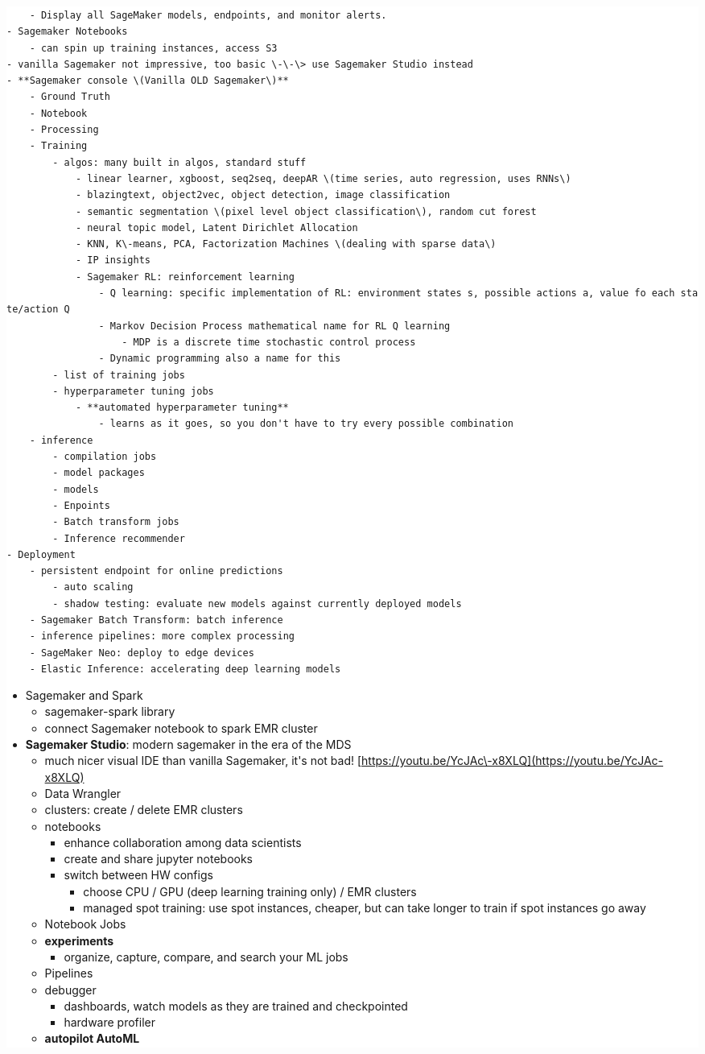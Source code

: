         - Display all SageMaker models, endpoints, and monitor alerts.
    - Sagemaker Notebooks
        - can spin up training instances, access S3
    - vanilla Sagemaker not impressive, too basic \-\-\> use Sagemaker Studio instead
    - **Sagemaker console \(Vanilla OLD Sagemaker\)**
        - Ground Truth
        - Notebook
        - Processing
        - Training
            - algos: many built in algos, standard stuff
                - linear learner, xgboost, seq2seq, deepAR \(time series, auto regression, uses RNNs\)
                - blazingtext, object2vec, object detection, image classification
                - semantic segmentation \(pixel level object classification\), random cut forest
                - neural topic model, Latent Dirichlet Allocation
                - KNN, K\-means, PCA, Factorization Machines \(dealing with sparse data\)
                - IP insights
                - Sagemaker RL: reinforcement learning
                    - Q learning: specific implementation of RL: environment states s, possible actions a, value fo each state/action Q
                    - Markov Decision Process mathematical name for RL Q learning
                        - MDP is a discrete time stochastic control process
                    - Dynamic programming also a name for this
            - list of training jobs
            - hyperparameter tuning jobs
                - **automated hyperparameter tuning**
                    - learns as it goes, so you don't have to try every possible combination
        - inference
            - compilation jobs
            - model packages
            - models
            - Enpoints
            - Batch transform jobs
            - Inference recommender
    - Deployment
        - persistent endpoint for online predictions
            - auto scaling
            - shadow testing: evaluate new models against currently deployed models
        - Sagemaker Batch Transform: batch inference
        - inference pipelines: more complex processing
        - SageMaker Neo: deploy to edge devices
        - Elastic Inference: accelerating deep learning models
- Sagemaker and Spark
    - sagemaker\-spark library
    - connect Sagemaker notebook to spark EMR cluster
- **Sagemaker Studio**: modern sagemaker in the era of the MDS
    - much nicer visual IDE than vanilla Sagemaker, it's not bad\! [https://youtu.be/YcJAc\-x8XLQ](https://youtu.be/YcJAc-x8XLQ) 
    - Data Wrangler
    - clusters: create / delete EMR clusters
    - notebooks
        - enhance collaboration among data scientists
        - create and share jupyter notebooks
        - switch between HW configs
            - choose CPU / GPU \(deep learning training only\) / EMR clusters
            - managed spot training: use spot instances, cheaper, but can take longer to train if spot instances go away
    - Notebook Jobs
    - **experiments**
        - organize, capture, compare, and search your ML jobs
    - Pipelines
    - debugger
        - dashboards, watch models as they are trained and checkpointed
        - hardware profiler
    - **autopilot AutoML**